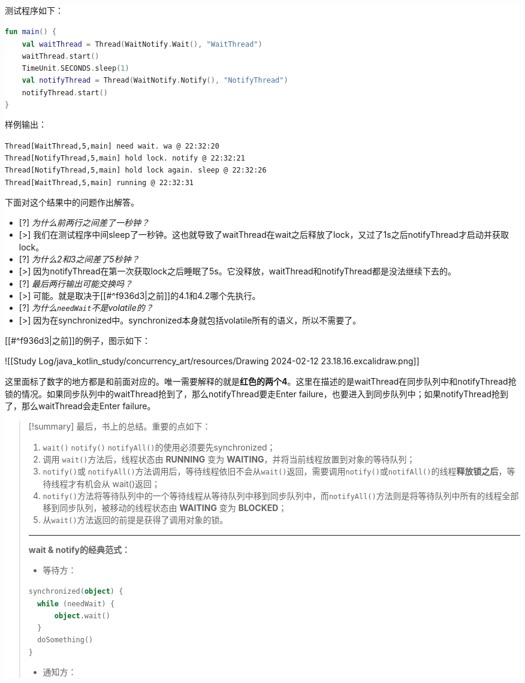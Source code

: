 ```kotlin
```

测试程序如下：

```kotlin
fun main() {
    val waitThread = Thread(WaitNotify.Wait(), "WaitThread")
    waitThread.start()
    TimeUnit.SECONDS.sleep(1)
    val notifyThread = Thread(WaitNotify.Notify(), "NotifyThread")
    notifyThread.start()
}
```

样例输出：

```shell
Thread[WaitThread,5,main] need wait. wa @ 22:32:20
Thread[NotifyThread,5,main] hold lock. notify @ 22:32:21
Thread[NotifyThread,5,main] hold lock again. sleep @ 22:32:26
Thread[WaitThread,5,main] running @ 22:32:31
```

下面对这个结果中的问题作出解答。

- [?] *为什么前两行之间差了一秒钟？*
- [>] 我们在测试程序中间sleep了一秒钟。这也就导致了waitThread在wait之后释放了lock，又过了1s之后notifyThread才启动并获取lock。
- [?] *为什么2和3之间差了5秒钟？*
- [>] 因为notifyThread在第一次获取lock之后睡眠了5s。它没释放，waitThread和notifyThread都是没法继续下去的。
- [?] *最后两行输出可能交换吗？*
- [>] 可能。就是取决于[[#^f936d3|之前]]的4.1和4.2哪个先执行。
- [?] *为什么`needWait`不是volatile的？*
- [>] 因为在synchronized中。synchronized本身就包括volatile所有的语义，所以不需要了。

[[#^f936d3|之前]]的例子，图示如下：

![[Study Log/java_kotlin_study/concurrency_art/resources/Drawing 2024-02-12 23.18.16.excalidraw.png]]

这里面标了数字的地方都是和前面对应的。唯一需要解释的就是**红色的两个4**。这里在描述的是waitThread在同步队列中和notifyThread抢锁的情况。如果同步队列中的waitThread抢到了，那么notifyThread要走Enter failure，也要进入到同步队列中；如果notifyThread抢到了，那么waitThread会走Enter failure。

> [!summary] 最后，书上的总结。重要的点如下：
> 1. `wait()` `notify()` `notifyAll()`的使用必须要先synchronized；
> 2. 调用 `wait()`方法后，线程状态由 **RUNNING** 变为 **WAITING**，并将当前线程放置到对象的等待队列；
> 3. `notify()`或 `notifyAll()`方法调用后，等待线程依旧不会从`wait()`返回，需要调用`notify()`或`notifAll()`的线程**释放锁之后**，等待线程才有机会从 wait()返回；
> 4. `notify()`方法将等待队列中的一个等待线程从等待队列中移到同步队列中，而`notifyAll()`方法则是将等待队列中所有的线程全部移到同步队列，被移动的线程状态由 **WAITING** 变为 **BLOCKED**；
> 5. 从`wait()`方法返回的前提是获得了调用对象的锁。
> 
> ---
> 
> **wait \& notify的经典范式：**
> 
> - 等待方：
> 
> ~~~kotlin
> synchronized(object) {
> 	while (needWait) {
> 		object.wait()
> 	}
> 	doSomething()
> }
> ~~~
> 
> - 通知方：
> 
> ~~~kotlin